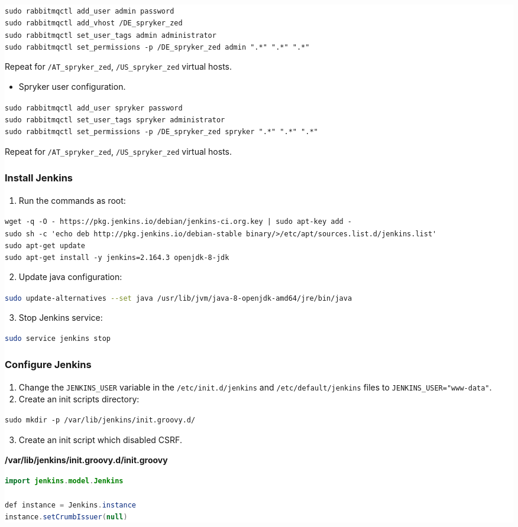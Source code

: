 ```shell
sudo rabbitmqctl add_user admin password
sudo rabbitmqctl add_vhost /DE_spryker_zed
sudo rabbitmqctl set_user_tags admin administrator
sudo rabbitmqctl set_permissions -p /DE_spryker_zed admin ".*" ".*" ".*"
```
Repeat for `/AT_spryker_zed`, `/US_spryker_zed` virtual hosts.

*  Spryker user configuration.

```shell
sudo rabbitmqctl add_user spryker password
sudo rabbitmqctl set_user_tags spryker administrator
sudo rabbitmqctl set_permissions -p /DE_spryker_zed spryker ".*" ".*" ".*"
```
Repeat for `/AT_spryker_zed`, `/US_spryker_zed` virtual hosts.

### Install Jenkins

1. Run the commands as root:

```shell
wget -q -O - https://pkg.jenkins.io/debian/jenkins-ci.org.key | sudo apt-key add -
sudo sh -c 'echo deb http://pkg.jenkins.io/debian-stable binary/>/etc/apt/sources.list.d/jenkins.list'
sudo apt-get update
sudo apt-get install -y jenkins=2.164.3 openjdk-8-jdk
```

2. Update java configuration:

```bash
sudo update-alternatives --set java /usr/lib/jvm/java-8-openjdk-amd64/jre/bin/java
```

3. Stop Jenkins service:

```bash
sudo service jenkins stop
```

### Configure Jenkins

1. Change the `JENKINS_USER` variable in the `/etc/init.d/jenkins` and `/etc/default/jenkins` files to `JENKINS_USER="www-data"`.
2. Create an init scripts directory:

```shell
sudo mkdir -p /var/lib/jenkins/init.groovy.d/
```

3. Create an init script which disabled CSRF.

**/var/lib/jenkins/init.groovy.d/init.groovy**

```java
import jenkins.model.Jenkins

def instance = Jenkins.instance
instance.setCrumbIssuer(null)
```
